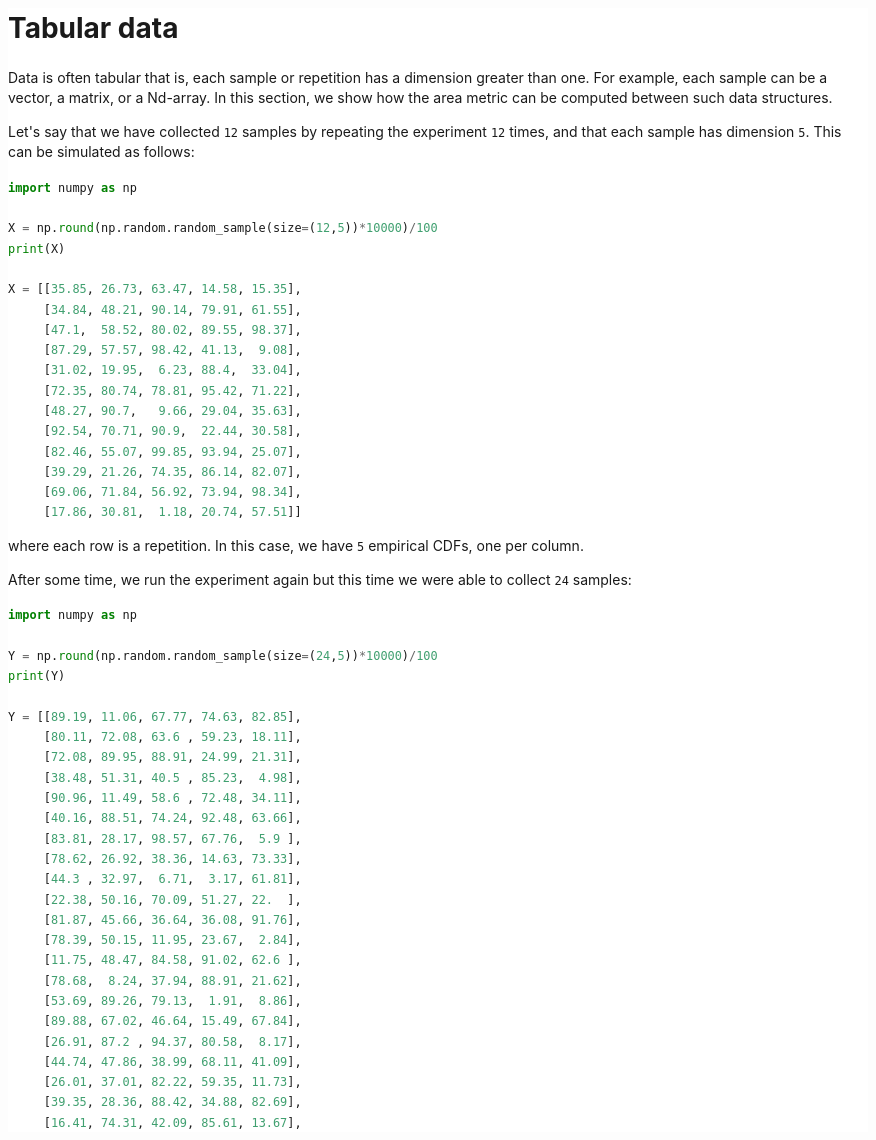 




# Tabular data

Data is often tabular that is, each sample or repetition has a dimension greater than one.  For example, each sample can be a vector, a matrix, or a Nd-array. In this section, we show how the area metric can be computed between such data structures.


Let's say that we have collected `12` samples by repeating the experiment `12` times, and that each sample has dimension `5`. This can be simulated as follows: 


```python
import numpy as np

X = np.round(np.random.random_sample(size=(12,5))*10000)/100
print(X)

X = [[35.85, 26.73, 63.47, 14.58, 15.35],
     [34.84, 48.21, 90.14, 79.91, 61.55],
     [47.1,  58.52, 80.02, 89.55, 98.37],
     [87.29, 57.57, 98.42, 41.13,  9.08],
     [31.02, 19.95,  6.23, 88.4,  33.04],
     [72.35, 80.74, 78.81, 95.42, 71.22],
     [48.27, 90.7,   9.66, 29.04, 35.63],
     [92.54, 70.71, 90.9,  22.44, 30.58],
     [82.46, 55.07, 99.85, 93.94, 25.07],
     [39.29, 21.26, 74.35, 86.14, 82.07],
     [69.06, 71.84, 56.92, 73.94, 98.34],
     [17.86, 30.81,  1.18, 20.74, 57.51]]

```

where each row is a repetition. In this case, we have `5` empirical CDFs, one per column.
 
After some time, we run the experiment again but this time we were able to collect `24` samples: 

```python
import numpy as np

Y = np.round(np.random.random_sample(size=(24,5))*10000)/100
print(Y)

Y = [[89.19, 11.06, 67.77, 74.63, 82.85],
     [80.11, 72.08, 63.6 , 59.23, 18.11],
     [72.08, 89.95, 88.91, 24.99, 21.31],
     [38.48, 51.31, 40.5 , 85.23,  4.98],
     [90.96, 11.49, 58.6 , 72.48, 34.11],
     [40.16, 88.51, 74.24, 92.48, 63.66],
     [83.81, 28.17, 98.57, 67.76,  5.9 ],
     [78.62, 26.92, 38.36, 14.63, 73.33],
     [44.3 , 32.97,  6.71,  3.17, 61.81],
     [22.38, 50.16, 70.09, 51.27, 22.  ],
     [81.87, 45.66, 36.64, 36.08, 91.76],
     [78.39, 50.15, 11.95, 23.67,  2.84],
     [11.75, 48.47, 84.58, 91.02, 62.6 ],
     [78.68,  8.24, 37.94, 88.91, 21.62],
     [53.69, 89.26, 79.13,  1.91,  8.86],
     [89.88, 67.02, 46.64, 15.49, 67.84],
     [26.91, 87.2 , 94.37, 80.58,  8.17],
     [44.74, 47.86, 38.99, 68.11, 41.09],
     [26.01, 37.01, 82.22, 59.35, 11.73],
     [39.35, 28.36, 88.42, 34.88, 82.69],
     [16.41, 74.31, 42.09, 85.61, 13.67],
```